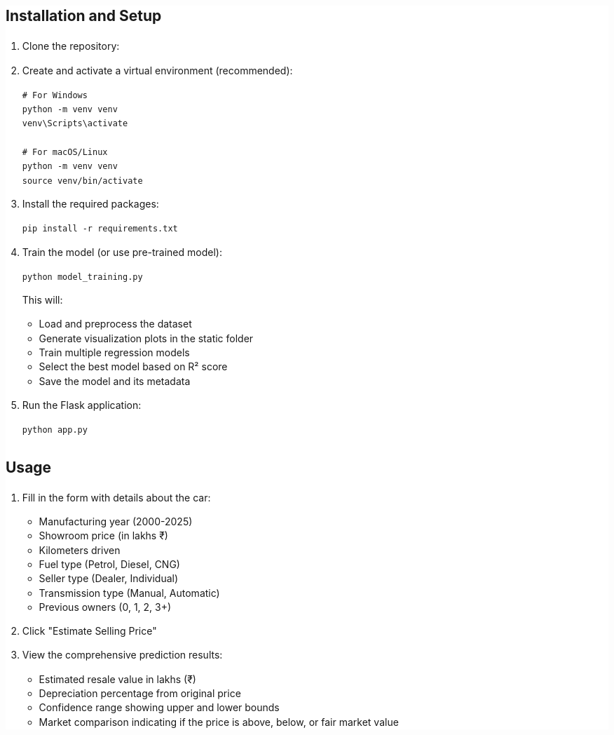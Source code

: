 ## Installation and Setup

1. Clone the repository:

2. Create and activate a virtual environment (recommended):
   ```
   # For Windows
   python -m venv venv
   venv\Scripts\activate
   
   # For macOS/Linux
   python -m venv venv
   source venv/bin/activate
   ```

3. Install the required packages:
   ```
   pip install -r requirements.txt
   ```

4. Train the model (or use pre-trained model):
   ```
   python model_training.py
   ```
   This will:
   - Load and preprocess the dataset
   - Generate visualization plots in the static folder
   - Train multiple regression models
   - Select the best model based on R² score
   - Save the model and its metadata

5. Run the Flask application:
   ```
   python app.py
   ```

## Usage

1. Fill in the form with details about the car:
   - Manufacturing year (2000-2025)
   - Showroom price (in lakhs ₹)
   - Kilometers driven
   - Fuel type (Petrol, Diesel, CNG)
   - Seller type (Dealer, Individual)
   - Transmission type (Manual, Automatic)
   - Previous owners (0, 1, 2, 3+)

2. Click "Estimate Selling Price"

3. View the comprehensive prediction results:
   - Estimated resale value in lakhs (₹)
   - Depreciation percentage from original price
   - Confidence range showing upper and lower bounds
   - Market comparison indicating if the price is above, below, or fair market value
